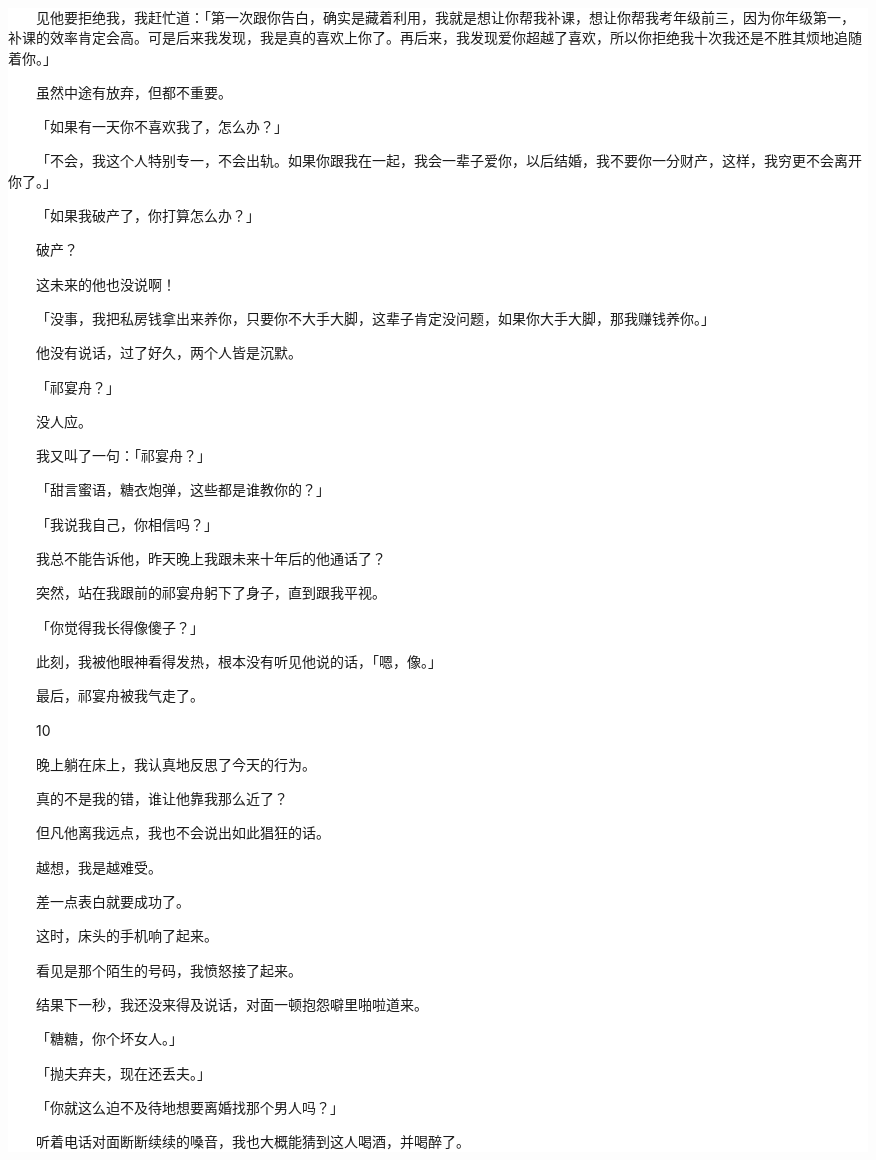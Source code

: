 &emsp;&emsp;见他要拒绝我，我赶忙道：「第一次跟你告白，确实是藏着利用，我就是想让你帮我补课，想让你帮我考年级前三，因为你年级第一，补课的效率肯定会高。可是后来我发现，我是真的喜欢上你了。再后来，我发现爱你超越了喜欢，所以你拒绝我十次我还是不胜其烦地追随着你。」  
  
&emsp;&emsp;虽然中途有放弃，但都不重要。  
  
&emsp;&emsp;「如果有一天你不喜欢我了，怎么办？」  
  
&emsp;&emsp;「不会，我这个人特别专一，不会出轨。如果你跟我在一起，我会一辈子爱你，以后结婚，我不要你一分财产，这样，我穷更不会离开你了。」  
  
&emsp;&emsp;「如果我破产了，你打算怎么办？」  
  
&emsp;&emsp;破产？  
  
&emsp;&emsp;这未来的他也没说啊！  
  
&emsp;&emsp;「没事，我把私房钱拿出来养你，只要你不大手大脚，这辈子肯定没问题，如果你大手大脚，那我赚钱养你。」  
  
&emsp;&emsp;他没有说话，过了好久，两个人皆是沉默。  
  
&emsp;&emsp;「祁宴舟？」  
  
&emsp;&emsp;没人应。  
  
&emsp;&emsp;我又叫了一句：「祁宴舟？」  
  
&emsp;&emsp;「甜言蜜语，糖衣炮弹，这些都是谁教你的？」  
  
&emsp;&emsp;「我说我自己，你相信吗？」  
  
&emsp;&emsp;我总不能告诉他，昨天晚上我跟未来十年后的他通话了？  
  
&emsp;&emsp;突然，站在我跟前的祁宴舟躬下了身子，直到跟我平视。  
  
&emsp;&emsp;「你觉得我长得像傻子？」  
  
&emsp;&emsp;此刻，我被他眼神看得发热，根本没有听见他说的话，「嗯，像。」  
  
&emsp;&emsp;最后，祁宴舟被我气走了。  
  
&emsp;&emsp;10  
  
&emsp;&emsp;晚上躺在床上，我认真地反思了今天的行为。  
  
&emsp;&emsp;真的不是我的错，谁让他靠我那么近了？  
  
&emsp;&emsp;但凡他离我远点，我也不会说出如此猖狂的话。  
  
&emsp;&emsp;越想，我是越难受。  
  
&emsp;&emsp;差一点表白就要成功了。  
  
&emsp;&emsp;这时，床头的手机响了起来。  
  
&emsp;&emsp;看见是那个陌生的号码，我愤怒接了起来。  
  
&emsp;&emsp;结果下一秒，我还没来得及说话，对面一顿抱怨噼里啪啦道来。  
  
&emsp;&emsp;「糖糖，你个坏女人。」  
  
&emsp;&emsp;「抛夫弃夫，现在还丢夫。」  
  
&emsp;&emsp;「你就这么迫不及待地想要离婚找那个男人吗？」  
  
&emsp;&emsp;听着电话对面断断续续的嗓音，我也大概能猜到这人喝酒，并喝醉了。  
  